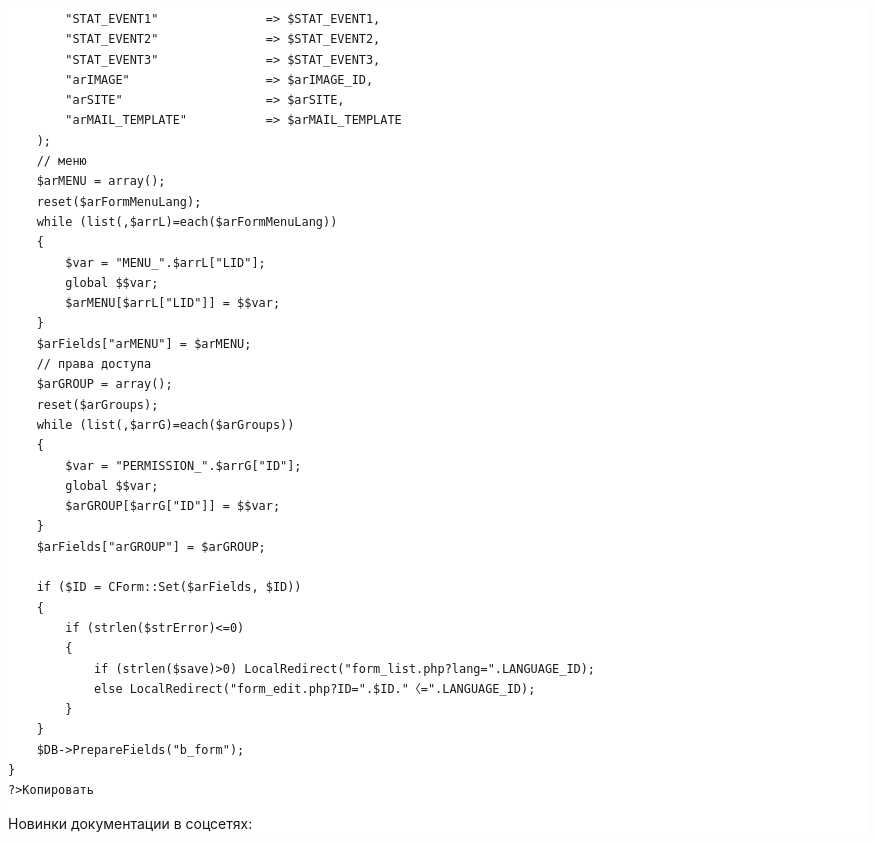 ```
		"STAT_EVENT1"               => $STAT_EVENT1,
		"STAT_EVENT2"               => $STAT_EVENT2,
		"STAT_EVENT3"               => $STAT_EVENT3,
		"arIMAGE"                   => $arIMAGE_ID,
		"arSITE"                    => $arSITE,
		"arMAIL_TEMPLATE"           => $arMAIL_TEMPLATE
	);
	// меню
	$arMENU = array();
	reset($arFormMenuLang);
	while (list(,$arrL)=each($arFormMenuLang))
	{
		$var = "MENU_".$arrL["LID"];
		global $$var;
		$arMENU[$arrL["LID"]] = $$var;
	}
	$arFields["arMENU"] = $arMENU;
	// права доступа
	$arGROUP = array();
	reset($arGroups);
	while (list(,$arrG)=each($arGroups))
	{
		$var = "PERMISSION_".$arrG["ID"];
		global $$var;
		$arGROUP[$arrG["ID"]] = $$var;
	}
	$arFields["arGROUP"] = $arGROUP;
    
	if ($ID = CForm::Set($arFields, $ID))
	{
		if (strlen($strError)<=0)
		{
			if (strlen($save)>0) LocalRedirect("form_list.php?lang=".LANGUAGE_ID); 
			else LocalRedirect("form_edit.php?ID=".$ID."〈=".LANGUAGE_ID);
		}
	}
	$DB->PrepareFields("b_form");
}
?>Копировать
```

Новинки документации в соцсетях: